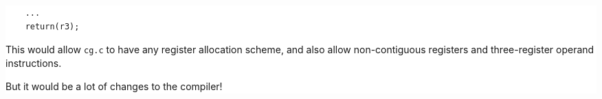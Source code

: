 ```
	...
	return(r3);
```

This would allow `cg.c` to have any register allocation scheme,
and also allow non-contiguous registers and three-register operand
instructions.

But it would be a lot of changes to the compiler!
